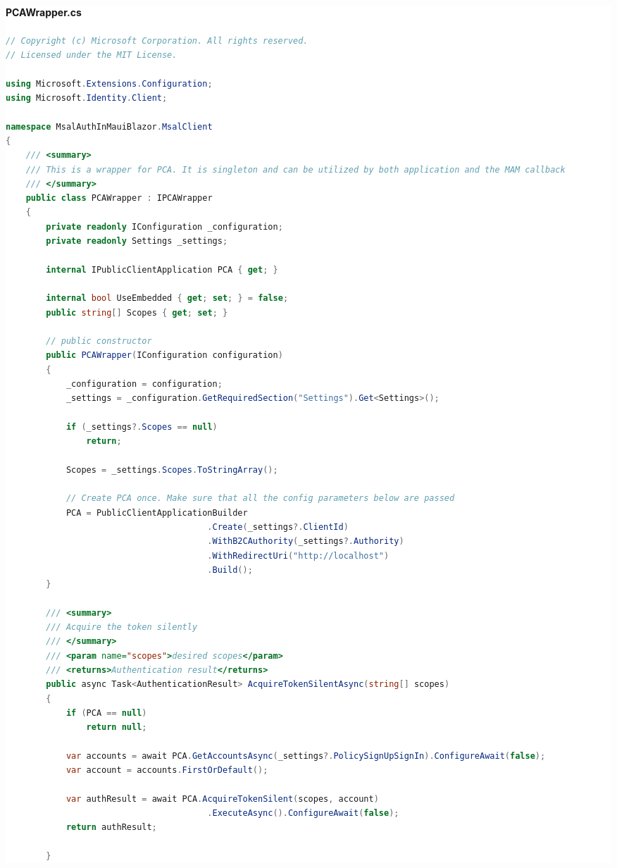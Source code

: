 #### PCAWrapper.cs

```csharp
// Copyright (c) Microsoft Corporation. All rights reserved.
// Licensed under the MIT License.

using Microsoft.Extensions.Configuration;
using Microsoft.Identity.Client;

namespace MsalAuthInMauiBlazor.MsalClient
{
    /// <summary>
    /// This is a wrapper for PCA. It is singleton and can be utilized by both application and the MAM callback
    /// </summary>
    public class PCAWrapper : IPCAWrapper
    {
        private readonly IConfiguration _configuration;
        private readonly Settings _settings;

        internal IPublicClientApplication PCA { get; }

        internal bool UseEmbedded { get; set; } = false;
        public string[] Scopes { get; set; }

        // public constructor
        public PCAWrapper(IConfiguration configuration)
        {
            _configuration = configuration;
            _settings = _configuration.GetRequiredSection("Settings").Get<Settings>();

            if (_settings?.Scopes == null)
                return;

            Scopes = _settings.Scopes.ToStringArray();

            // Create PCA once. Make sure that all the config parameters below are passed
            PCA = PublicClientApplicationBuilder
                                        .Create(_settings?.ClientId)
                                        .WithB2CAuthority(_settings?.Authority)
                                        .WithRedirectUri("http://localhost")
                                        .Build();
        }

        /// <summary>
        /// Acquire the token silently
        /// </summary>
        /// <param name="scopes">desired scopes</param>
        /// <returns>Authentication result</returns>
        public async Task<AuthenticationResult> AcquireTokenSilentAsync(string[] scopes)
        {
            if (PCA == null)
                return null;

            var accounts = await PCA.GetAccountsAsync(_settings?.PolicySignUpSignIn).ConfigureAwait(false);
            var account = accounts.FirstOrDefault();

            var authResult = await PCA.AcquireTokenSilent(scopes, account)
                                        .ExecuteAsync().ConfigureAwait(false);
            return authResult;

        }

```